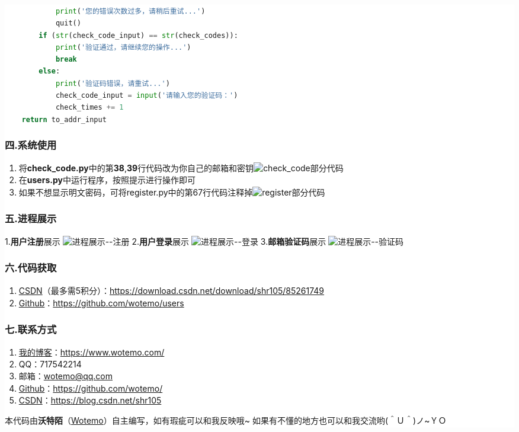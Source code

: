 ```python
            print('您的错误次数过多，请稍后重试...')
            quit()
        if (str(check_code_input) == str(check_codes)):
            print('验证通过，请继续您的操作...')
            break
        else:
            print('验证码错误，请重试...')
            check_code_input = input('请输入您的验证码：')
            check_times += 1
    return to_addr_input
```

### 四.系统使用
 1. 将**check_code.py**中的第**38**,**39**行代码改为你自己的邮箱和密钥![check_code部分代码](https://img-blog.csdnimg.cn/7f05baca871044919f7a5f16d48e5656.png)
 2. 在**users.py**中运行程序，按照提示进行操作即可
 3. 如果不想显示明文密码，可将register.py中的第67行代码注释掉![register部分代码](https://img-blog.csdnimg.cn/3057e873ded0411a9842a6b8101b1c69.png)
### 五.进程展示
 1.**用户注册**展示
![进程展示--注册](https://img-blog.csdnimg.cn/59d4f5291f8143dc9fe1e2481fd1ca3b.png)
 2.**用户登录**展示
![进程展示--登录](https://img-blog.csdnimg.cn/70ca96e8348e4712998fa93bc6df5cf9.png)
 3.**邮箱验证码**展示
 ![进程展示--验证码](https://img-blog.csdnimg.cn/88c66ef81d9d49bc8cb9ba0e8a1a6d46.png)

### 六.代码获取

 1. [CSDN](https://download.csdn.net/download/shr105/85261749)（最多需5积分）：https://download.csdn.net/download/shr105/85261749
 2. [Github](https://github.com/wotemo/users)：https://github.com/wotemo/users

### 七.联系方式
 1. [我的博客](https://www.wotemo.com/)：https://www.wotemo.com/
 2. QQ：717542214
 3. 邮箱：wotemo@qq.com
 4. [Github](https://github.com/wotemo/)：https://github.com/wotemo/
 5. [CSDN](https://blog.csdn.net/shr105)：https://blog.csdn.net/shr105

本代码由**沃特陌**（[Wotemo](https://www.wotemo.com/)）自主编写，如有瑕疵可以和我反映哦~
如果有不懂的地方也可以和我交流哟(＾Ｕ＾)ノ~ＹＯ
